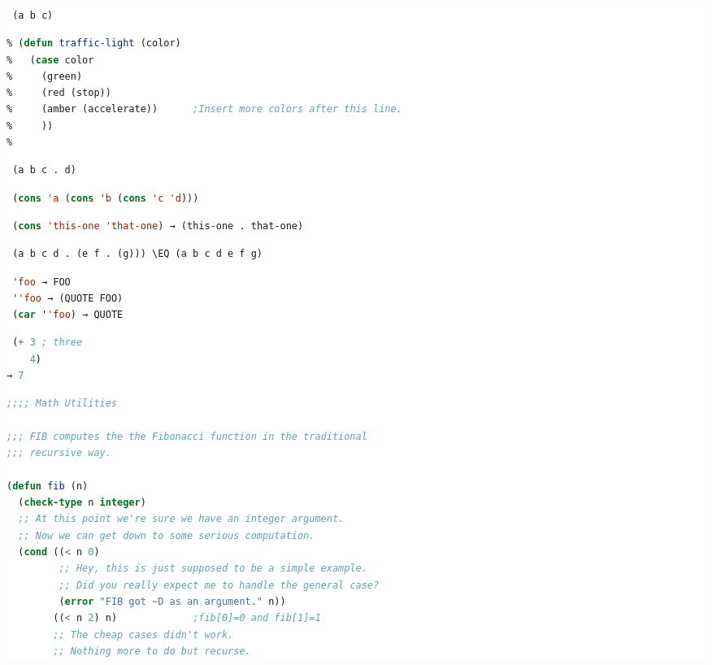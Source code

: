 
```lisp
 (a b c)

```


```lisp
% (defun traffic-light (color)
%   (case color
%     (green)
%     (red (stop))
%     (amber (accelerate))      ;Insert more colors after this line.
%     ))
%
```


```lisp
 (a b c . d)

```


```lisp
 (cons 'a (cons 'b (cons 'c 'd)))

```


```lisp
 (cons 'this-one 'that-one) → (this-one . that-one)

```


```lisp
 (a b c d . (e f . (g))) \EQ (a b c d e f g)

```


```lisp
 'foo → FOO
 ''foo → (QUOTE FOO)
 (car ''foo) → QUOTE

```


```lisp
 (+ 3 ; three
    4)
→ 7    

```


```lisp
;;;; Math Utilities

;;; FIB computes the the Fibonacci function in the traditional
;;; recursive way.

(defun fib (n)
  (check-type n integer)
  ;; At this point we're sure we have an integer argument.
  ;; Now we can get down to some serious computation.
  (cond ((< n 0)
         ;; Hey, this is just supposed to be a simple example.
         ;; Did you really expect me to handle the general case?
         (error "FIB got ~D as an argument." n))
        ((< n 2) n)             ;fib[0]=0 and fib[1]=1
        ;; The cheap cases didn't work.
        ;; Nothing more to do but recurse.
```